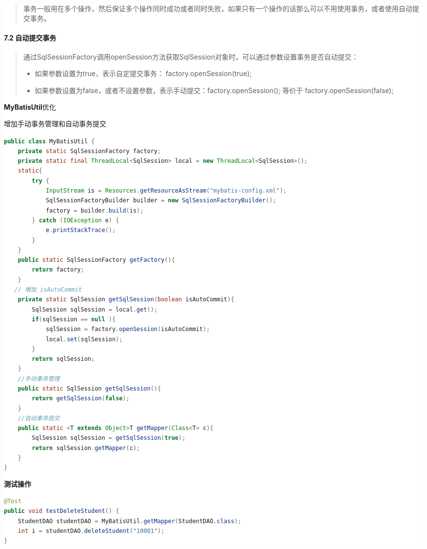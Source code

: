> 事务一般用在多个操作，然后保证多个操作同时成功或者同时失败，如果只有一个操作的话那么可以不用使用事务，或者使用自动提交事务。

#### 7.2 自动提交事务

>  通过SqlSessionFactory调用openSession方法获取SqlSession对象时，可以通过参数设置事务是否自动提交：
>
>  - 如果参数设置为true，表示自定提交事务： factory.openSession(true);
>
>  - 如果参数设置为false，或者不设置参数，表示手动提交：factory.openSession(); 等价于 factory.openSession(false);

**MyBatisUtil**优化

增加手动事务管理和自动事务提交

```java
public class MyBatisUtil {
    private static SqlSessionFactory factory;
    private static final ThreadLocal<SqlSession> local = new ThreadLocal<SqlSession>();
    static{
        try {
            InputStream is = Resources.getResourceAsStream("mybatis-config.xml");
            SqlSessionFactoryBuilder builder = new SqlSessionFactoryBuilder();
            factory = builder.build(is);
        } catch (IOException e) {
            e.printStackTrace();
        }
    }
    public static SqlSessionFactory getFactory(){
        return factory;
    }
   // 增加 isAutoCommit
    private static SqlSession getSqlSession(boolean isAutoCommit){
        SqlSession sqlSession = local.get();
        if(sqlSession == null ){
            sqlSession = factory.openSession(isAutoCommit);
            local.set(sqlSession);
        }
        return sqlSession;
    }
    //手动事务管理
    public static SqlSession getSqlSession(){
        return getSqlSession(false);
    }
    //自动事务提交
    public static <T extends Object>T getMapper(Class<T> c){
        SqlSession sqlSession = getSqlSession(true);
        return sqlSession.getMapper(c);
    }
}
```

**测试操作**

```java
@Test
public void testDeleteStudent() {
    StudentDAO studentDAO = MyBatisUtil.getMapper(StudentDAO.class);
    int i = studentDAO.deleteStudent("10001");
}
```
